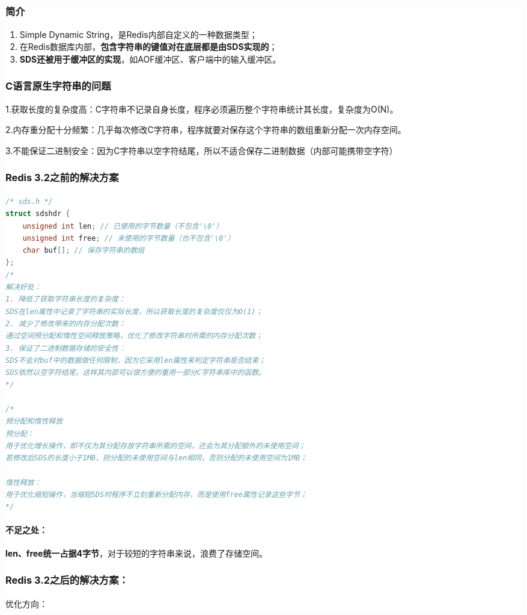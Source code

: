 ### 简介

1. Simple Dynamic String，是Redis内部自定义的一种数据类型；
2.  在Redis数据库内部，**包含字符串的键值对在底层都是由SDS实现的**； 
3. **SDS还被用于缓冲区的实现**，如AOF缓冲区、客户端中的输入缓冲区。



### C语言原生字符串的问题

1.获取长度的复杂度高：C字符串不记录自身长度，程序必须遍历整个字符串统计其长度，复杂度为O(N)。 

2.内存重分配十分频繁：几乎每次修改C字符串，程序就要对保存这个字符串的数组重新分配一次内存空间。 

3.不能保证二进制安全：因为C字符串以空字符结尾，所以不适合保存二进制数据（内部可能携带空字符）

### Redis 3.2之前的解决方案

```c
/* sds.h */
struct sdshdr { 
	unsigned int len; // 已使用的字节数量（不包含'\0'）
	unsigned int free; // 未使用的字节数量（也不包含'\0'）
	char buf[]; // 保存字符串的数组
};
/*
解决好处：
1. 降低了获取字符串长度的复杂度：
SDS在len属性中记录了字符串的实际长度，所以获取长度的复杂度仅仅为O(1)；
2. 减少了修改带来的内存分配次数：
通过空间预分配和惰性空间释放策略，优化了修改字符串时所需的内存分配次数；
3. 保证了二进制数据存储的安全性：
SDS不会对buf中的数据做任何限制，因为它采用len属性来判定字符串是否结束；
SDS依然以空字符结尾，这样其内部可以很方便的重用一部分C字符串库中的函数。
*/

/*
预分配和惰性释放
预分配：
用于优化增长操作，即不仅为其分配存放字符串所需的空间，还会为其分配额外的未使用空间；
若修改后SDS的长度小于1MB，则分配的未使用空间与len相同，否则分配的未使用空间为1MB；

惰性释放：
用于优化缩短操作，当缩短SDS时程序不立刻重新分配内存，而是使用free属性记录这些字节；
*/
```

#### 不足之处：

**len、free统一占据4字节**，对于较短的字符串来说，浪费了存储空间。

### Redis 3.2之后的解决方案：

优化方向： 

